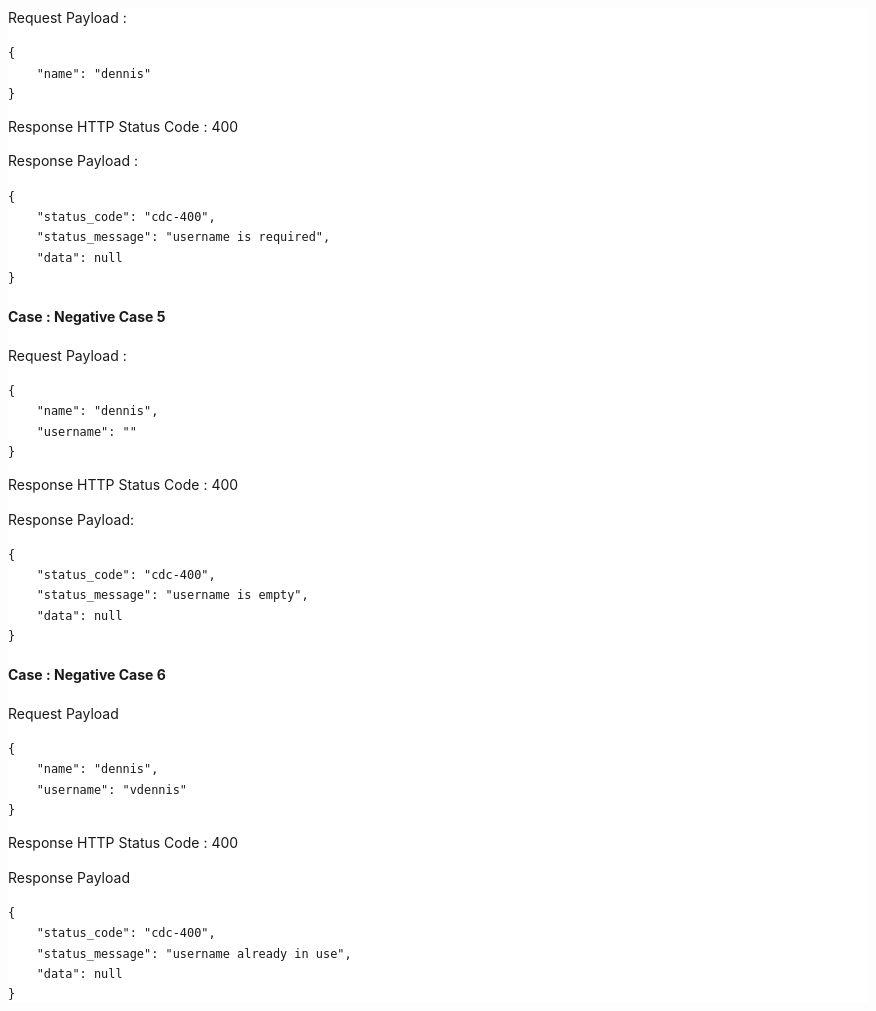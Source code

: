 Request Payload :
```
{
    "name": "dennis"
}
```

Response HTTP Status Code : 400

Response Payload :
```
{
    "status_code": "cdc-400",
    "status_message": "username is required",
    "data": null
}
```

#### Case : Negative Case 5

Request Payload :
```
{
    "name": "dennis",
    "username": ""
}
```
 
Response HTTP Status Code : 400

Response Payload:
```
{
    "status_code": "cdc-400",
    "status_message": "username is empty",
    "data": null
}
```

#### Case : Negative Case 6

Request Payload
```
{
    "name": "dennis",
    "username": "vdennis"
}
```

Response HTTP Status Code : 400

Response Payload
```
{
    "status_code": "cdc-400",
    "status_message": "username already in use",
    "data": null
}
```
